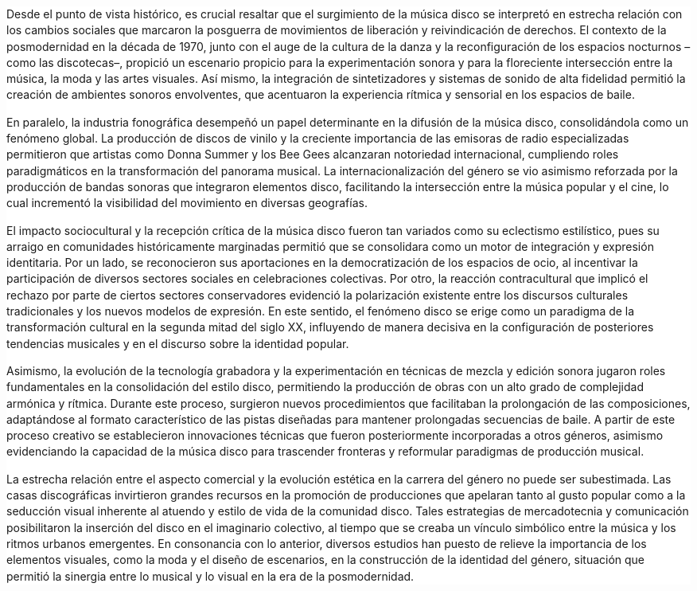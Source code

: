Desde el punto de vista histórico, es crucial resaltar que el surgimiento de la música disco se
interpretó en estrecha relación con los cambios sociales que marcaron la posguerra de movimientos de
liberación y reivindicación de derechos. El contexto de la posmodernidad en la década de 1970, junto
con el auge de la cultura de la danza y la reconfiguración de los espacios nocturnos –como las
discotecas–, propició un escenario propicio para la experimentación sonora y para la floreciente
intersección entre la música, la moda y las artes visuales. Así mismo, la integración de
sintetizadores y sistemas de sonido de alta fidelidad permitió la creación de ambientes sonoros
envolventes, que acentuaron la experiencia rítmica y sensorial en los espacios de baile.

En paralelo, la industria fonográfica desempeñó un papel determinante en la difusión de la música
disco, consolidándola como un fenómeno global. La producción de discos de vinilo y la creciente
importancia de las emisoras de radio especializadas permitieron que artistas como Donna Summer y los
Bee Gees alcanzaran notoriedad internacional, cumpliendo roles paradigmáticos en la transformación
del panorama musical. La internacionalización del género se vio asimismo reforzada por la producción
de bandas sonoras que integraron elementos disco, facilitando la intersección entre la música
popular y el cine, lo cual incrementó la visibilidad del movimiento en diversas geografías.

El impacto sociocultural y la recepción crítica de la música disco fueron tan variados como su
eclectismo estilístico, pues su arraigo en comunidades históricamente marginadas permitió que se
consolidara como un motor de integración y expresión identitaria. Por un lado, se reconocieron sus
aportaciones en la democratización de los espacios de ocio, al incentivar la participación de
diversos sectores sociales en celebraciones colectivas. Por otro, la reacción contracultural que
implicó el rechazo por parte de ciertos sectores conservadores evidenció la polarización existente
entre los discursos culturales tradicionales y los nuevos modelos de expresión. En este sentido, el
fenómeno disco se erige como un paradigma de la transformación cultural en la segunda mitad del
siglo XX, influyendo de manera decisiva en la configuración de posteriores tendencias musicales y en
el discurso sobre la identidad popular.

Asimismo, la evolución de la tecnología grabadora y la experimentación en técnicas de mezcla y
edición sonora jugaron roles fundamentales en la consolidación del estilo disco, permitiendo la
producción de obras con un alto grado de complejidad armónica y rítmica. Durante este proceso,
surgieron nuevos procedimientos que facilitaban la prolongación de las composiciones, adaptándose al
formato característico de las pistas diseñadas para mantener prolongadas secuencias de baile. A
partir de este proceso creativo se establecieron innovaciones técnicas que fueron posteriormente
incorporadas a otros géneros, asimismo evidenciando la capacidad de la música disco para trascender
fronteras y reformular paradigmas de producción musical.

La estrecha relación entre el aspecto comercial y la evolución estética en la carrera del género no
puede ser subestimada. Las casas discográficas invirtieron grandes recursos en la promoción de
producciones que apelaran tanto al gusto popular como a la seducción visual inherente al atuendo y
estilo de vida de la comunidad disco. Tales estrategias de mercadotecnia y comunicación
posibilitaron la inserción del disco en el imaginario colectivo, al tiempo que se creaba un vínculo
simbólico entre la música y los ritmos urbanos emergentes. En consonancia con lo anterior, diversos
estudios han puesto de relieve la importancia de los elementos visuales, como la moda y el diseño de
escenarios, en la construcción de la identidad del género, situación que permitió la sinergia entre
lo musical y lo visual en la era de la posmodernidad.
